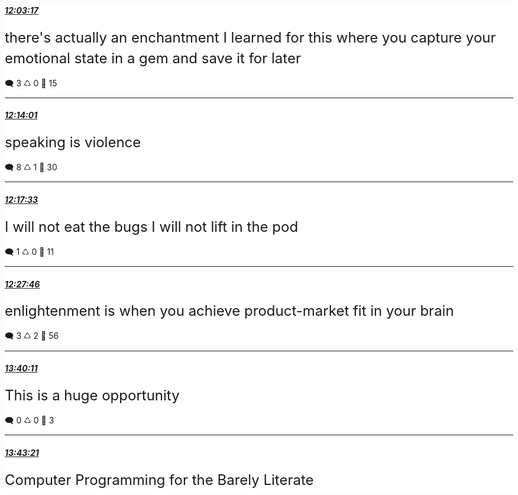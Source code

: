 #### <a href = "https://twitter.com/deepfates/status/1419357601683447808">*12:03:17*</a>

<font size="5">there's actually an enchantment I learned for this where you capture your emotional state in a gem and save it for later</font>



🗨️ 3 ♺ 0 🤍  15   

---
    
#### <a href = "https://twitter.com/deepfates/status/1419360302005690373">*12:14:01*</a>

<font size="5">speaking is violence</font>



🗨️ 8 ♺ 1 🤍  30   

---
    
#### <a href = "https://twitter.com/deepfates/status/1419361192758464522">*12:17:33*</a>

<font size="5">I will not eat the bugs I will not lift in the pod</font>



🗨️ 1 ♺ 0 🤍  11   

---
    
#### <a href = "https://twitter.com/deepfates/status/1419363765968121860">*12:27:46*</a>

<font size="5">enlightenment is when you achieve product-market fit in your brain</font>



🗨️ 3 ♺ 2 🤍  56   

---
    
#### <a href = "https://twitter.com/deepfates/status/1419381989321453572">*13:40:11*</a>

<font size="5">This is a huge opportunity</font>



🗨️ 0 ♺ 0 🤍  3   

---
    
#### <a href = "https://twitter.com/deepfates/status/1419382783655436292">*13:43:21*</a>

<font size="5">Computer Programming for the Barely Literate</font>


